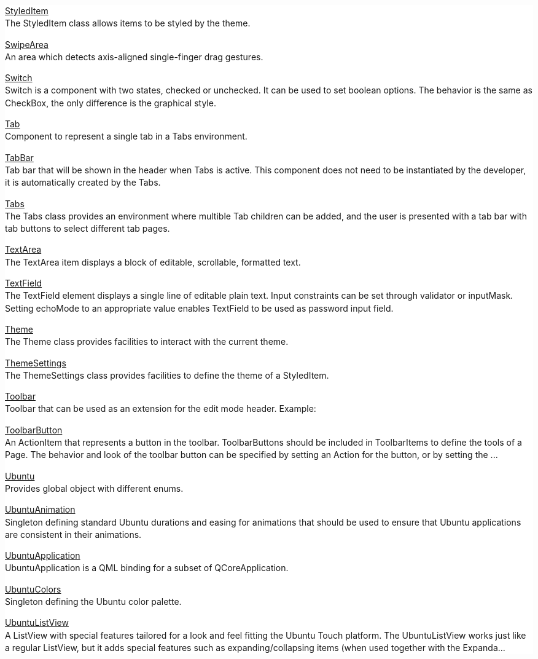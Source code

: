[StyledItem](../Ubuntu.Components.StyledItem.md)  
The StyledItem class allows items to be styled by the theme.

[SwipeArea](../Ubuntu.Components.SwipeArea.md)  
An area which detects axis-aligned single-finger drag gestures.

[Switch](../Ubuntu.Components.Switch.md)  
Switch is a component with two states, checked or unchecked. It can be used to set boolean options. The behavior is the same as CheckBox, the only difference is the graphical style.

[Tab](../Ubuntu.Components.Tab.md)  
Component to represent a single tab in a Tabs environment.

[TabBar](../Ubuntu.Components.TabBar.md)  
Tab bar that will be shown in the header when Tabs is active. This component does not need to be instantiated by the developer, it is automatically created by the Tabs.

[Tabs](../Ubuntu.Components.Tabs.md)  
The Tabs class provides an environment where multible Tab children can be added, and the user is presented with a tab bar with tab buttons to select different tab pages.

[TextArea](../Ubuntu.Components.TextArea.md)  
The TextArea item displays a block of editable, scrollable, formatted text.

[TextField](../Ubuntu.Components.TextField.md)  
The TextField element displays a single line of editable plain text. Input constraints can be set through validator or inputMask. Setting echoMode to an appropriate value enables TextField to be used as password input field.

[Theme](../Ubuntu.Components.Theme.md)  
The Theme class provides facilities to interact with the current theme.

[ThemeSettings](../Ubuntu.Components.ThemeSettings.md)  
The ThemeSettings class provides facilities to define the theme of a StyledItem.

[Toolbar](../Ubuntu.Components.Toolbar.md)  
Toolbar that can be used as an extension for the edit mode header. Example:

[ToolbarButton](../Ubuntu.Components.ToolbarButton.md)  
An ActionItem that represents a button in the toolbar. ToolbarButtons should be included in ToolbarItems to define the tools of a Page. The behavior and look of the toolbar button can be specified by setting an Action for the button, or by setting the ...

[Ubuntu](../Ubuntu.Components.Ubuntu.md)  
Provides global object with different enums.

[UbuntuAnimation](../Ubuntu.Components.UbuntuAnimation.md)  
Singleton defining standard Ubuntu durations and easing for animations that should be used to ensure that Ubuntu applications are consistent in their animations.

[UbuntuApplication](../Ubuntu.Components.UbuntuApplication.md)  
UbuntuApplication is a QML binding for a subset of QCoreApplication.

[UbuntuColors](../Ubuntu.Components.UbuntuColors.md)  
Singleton defining the Ubuntu color palette.

[UbuntuListView](../Ubuntu.Components.UbuntuListView.md)  
A ListView with special features tailored for a look and feel fitting the Ubuntu Touch platform. The UbuntuListView works just like a regular ListView, but it adds special features such as expanding/collapsing items (when used together with the Expanda...
